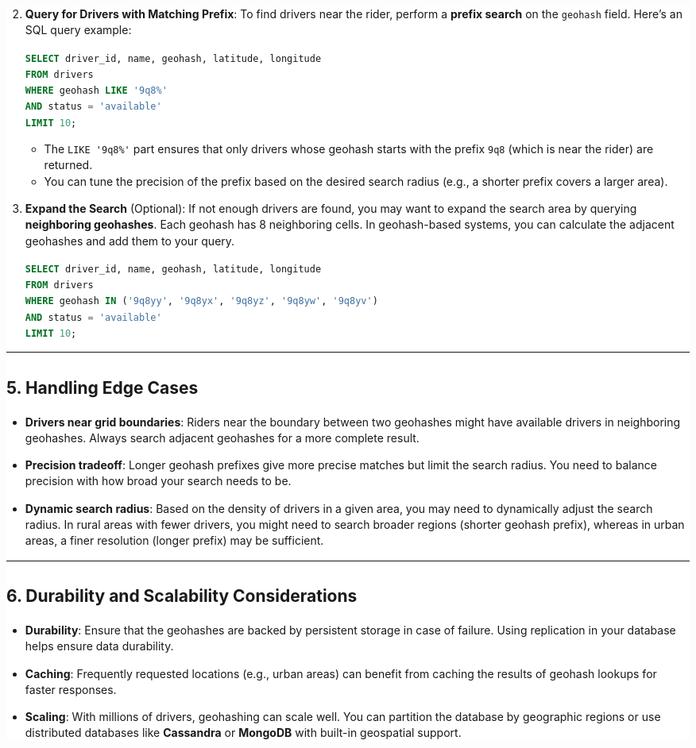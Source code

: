 2. **Query for Drivers with Matching Prefix**:
   To find drivers near the rider, perform a **prefix search** on the `geohash` field. Here’s an SQL query example:

   ```sql
   SELECT driver_id, name, geohash, latitude, longitude
   FROM drivers
   WHERE geohash LIKE '9q8%'
   AND status = 'available'
   LIMIT 10;
   ```

   - The `LIKE '9q8%'` part ensures that only drivers whose geohash starts with the prefix `9q8` (which is near the rider) are returned.
   - You can tune the precision of the prefix based on the desired search radius (e.g., a shorter prefix covers a larger area).

3. **Expand the Search** (Optional):
   If not enough drivers are found, you may want to expand the search area by querying **neighboring geohashes**. Each geohash has 8 neighboring cells. In geohash-based systems, you can calculate the adjacent geohashes and add them to your query.

   ```sql
   SELECT driver_id, name, geohash, latitude, longitude
   FROM drivers
   WHERE geohash IN ('9q8yy', '9q8yx', '9q8yz', '9q8yw', '9q8yv')
   AND status = 'available'
   LIMIT 10;
   ```

---

## **5. Handling Edge Cases**

- **Drivers near grid boundaries**: Riders near the boundary between two geohashes might have available drivers in neighboring geohashes. Always search adjacent geohashes for a more complete result.
  
- **Precision tradeoff**: Longer geohash prefixes give more precise matches but limit the search radius. You need to balance precision with how broad your search needs to be.

- **Dynamic search radius**: Based on the density of drivers in a given area, you may need to dynamically adjust the search radius. In rural areas with fewer drivers, you might need to search broader regions (shorter geohash prefix), whereas in urban areas, a finer resolution (longer prefix) may be sufficient.

---

## **6. Durability and Scalability Considerations**

- **Durability**: Ensure that the geohashes are backed by persistent storage in case of failure. Using replication in your database helps ensure data durability.
  
- **Caching**: Frequently requested locations (e.g., urban areas) can benefit from caching the results of geohash lookups for faster responses.

- **Scaling**: With millions of drivers, geohashing can scale well. You can partition the database by geographic regions or use distributed databases like **Cassandra** or **MongoDB** with built-in geospatial support.
